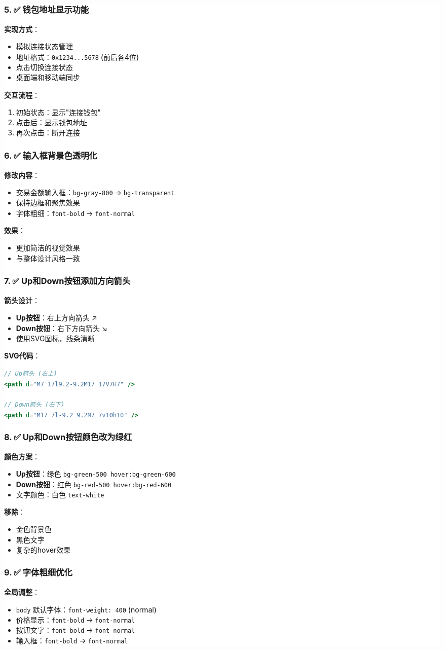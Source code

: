 ### 5. ✅ 钱包地址显示功能
**实现方式**：
- 模拟连接状态管理
- 地址格式：`0x1234...5678` (前后各4位)
- 点击切换连接状态
- 桌面端和移动端同步

**交互流程**：
1. 初始状态：显示"连接钱包"
2. 点击后：显示钱包地址
3. 再次点击：断开连接

### 6. ✅ 输入框背景色透明化
**修改内容**：
- 交易金额输入框：`bg-gray-800` → `bg-transparent`
- 保持边框和聚焦效果
- 字体粗细：`font-bold` → `font-normal`

**效果**：
- 更加简洁的视觉效果
- 与整体设计风格一致

### 7. ✅ Up和Down按钮添加方向箭头
**箭头设计**：
- **Up按钮**：右上方向箭头 ↗
- **Down按钮**：右下方向箭头 ↘
- 使用SVG图标，线条清晰

**SVG代码**：
```jsx
// Up箭头 (右上)
<path d="M7 17l9.2-9.2M17 17V7H7" />

// Down箭头 (右下)  
<path d="M17 7l-9.2 9.2M7 7v10h10" />
```

### 8. ✅ Up和Down按钮颜色改为绿红
**颜色方案**：
- **Up按钮**：绿色 `bg-green-500 hover:bg-green-600`
- **Down按钮**：红色 `bg-red-500 hover:bg-red-600`
- 文字颜色：白色 `text-white`

**移除**：
- 金色背景色
- 黑色文字
- 复杂的hover效果

### 9. ✅ 字体粗细优化
**全局调整**：
- `body` 默认字体：`font-weight: 400` (normal)
- 价格显示：`font-bold` → `font-normal`
- 按钮文字：`font-bold` → `font-normal`
- 输入框：`font-bold` → `font-normal`
